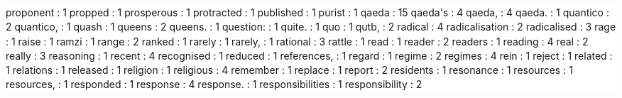 proponent : 1
propped : 1
prosperous : 1
protracted : 1
published : 1
purist : 1
qaeda : 15
qaeda's : 4
qaeda, : 4
qaeda. : 1
quantico : 2
quantico, : 1
quash : 1
queens : 2
queens. : 1
question: : 1
quite. : 1
quo : 1
qutb, : 2
radical : 4
radicalisation : 2
radicalised : 3
rage : 1
raise : 1
ramzi : 1
range : 2
ranked : 1
rarely : 1
rarely, : 1
rational : 3
rattle : 1
read : 1
reader : 2
readers : 1
reading : 4
real : 2
really : 3
reasoning : 1
recent : 4
recognised : 1
reduced : 1
references, : 1
regard : 1
regime : 2
regimes : 4
rein : 1
reject : 1
related : 1
relations : 1
released : 1
religion : 1
religious : 4
remember : 1
replace : 1
report : 2
residents : 1
resonance : 1
resources : 1
resources, : 1
responded : 1
response : 4
response. : 1
responsibilities : 1
responsibility : 2